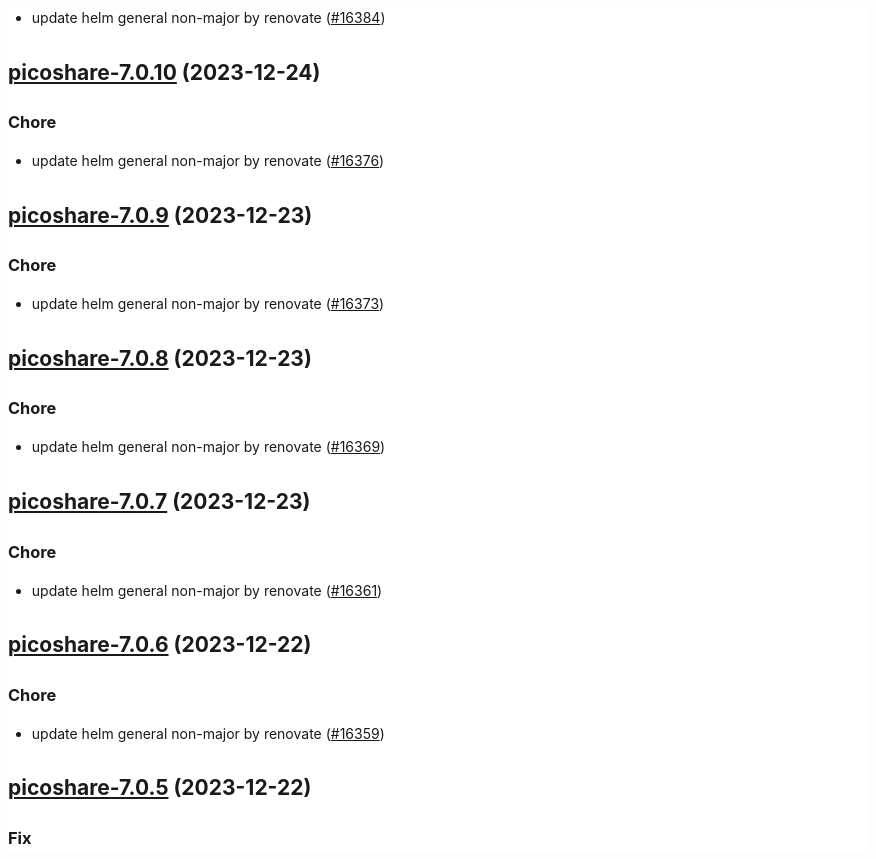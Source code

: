 - update helm general non-major by renovate ([#16384](https://github.com/truecharts/charts/issues/16384))

## [picoshare-7.0.10](https://github.com/truecharts/charts/compare/picoshare-7.0.9...picoshare-7.0.10) (2023-12-24)

### Chore

- update helm general non-major by renovate ([#16376](https://github.com/truecharts/charts/issues/16376))

## [picoshare-7.0.9](https://github.com/truecharts/charts/compare/picoshare-7.0.8...picoshare-7.0.9) (2023-12-23)

### Chore

- update helm general non-major by renovate ([#16373](https://github.com/truecharts/charts/issues/16373))

## [picoshare-7.0.8](https://github.com/truecharts/charts/compare/picoshare-7.0.7...picoshare-7.0.8) (2023-12-23)

### Chore

- update helm general non-major by renovate ([#16369](https://github.com/truecharts/charts/issues/16369))

## [picoshare-7.0.7](https://github.com/truecharts/charts/compare/picoshare-7.0.6...picoshare-7.0.7) (2023-12-23)

### Chore

- update helm general non-major by renovate ([#16361](https://github.com/truecharts/charts/issues/16361))

## [picoshare-7.0.6](https://github.com/truecharts/charts/compare/picoshare-7.0.5...picoshare-7.0.6) (2023-12-22)

### Chore

- update helm general non-major by renovate ([#16359](https://github.com/truecharts/charts/issues/16359))

## [picoshare-7.0.5](https://github.com/truecharts/charts/compare/picoshare-7.0.4...picoshare-7.0.5) (2023-12-22)

### Fix
